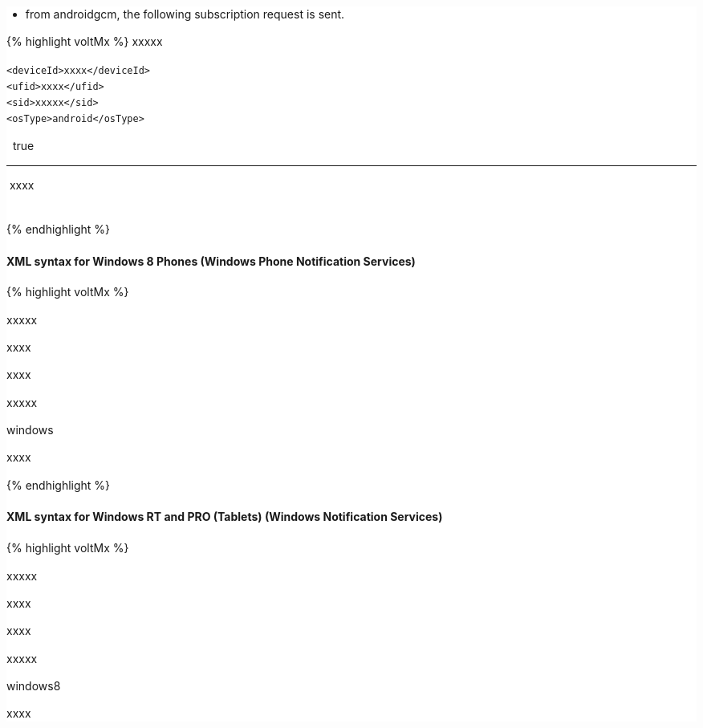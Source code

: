 *   from androidgcm, the following subscription request is sent.

{% highlight voltMx %}<?xml version='1.0' encoding='UTF-8'?>
<subscriptionService>
  <subscribe>
    <appId>xxxxx</appId>  
  
    <deviceId>xxxx</deviceId>
    <ufid>xxxx</ufid>
    <sid>xxxxx</sid>
    <osType>android</osType>
  <isGCM>true</isGCM>  
****  
   <authToken>xxxx</authToken>  
  </subscribe>
</subscriptionService>

{% endhighlight %}

#### XML syntax for Windows 8 Phones (Windows Phone Notification Services)

{% highlight voltMx %}

<?xml version='1.0' encoding='UTF-8'?>

<subscriptionService>

<subscribe>

<appId>xxxxx</appId>

<deviceId>xxxx</deviceId>

<ufid>xxxx</ufid>

<sid>xxxxx</sid>

<osType>windows</osType>



<authToken>xxxx</authToken>

</subscribe>

</subscriptionService>


{% endhighlight %}

#### XML syntax for Windows RT and PRO (Tablets) (Windows Notification Services)

{% highlight voltMx %}

<?xml version='1.0' encoding='UTF-8'?>

<subscriptionService>

<subscribe>

<appId>xxxxx</appId>

<deviceId>xxxx</deviceId>

<ufid>xxxx</ufid>

<sid>xxxxx</sid>

<osType>windows8</osType>



<authToken>xxxx</authToken>

</subscribe>
